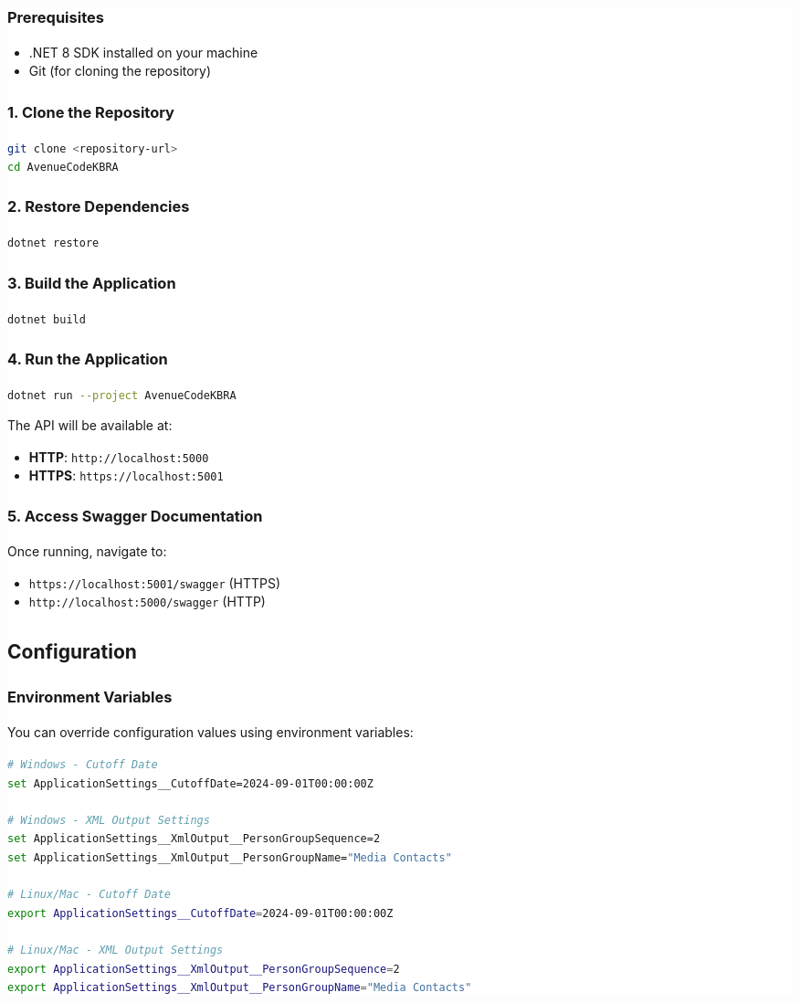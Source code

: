 ### Prerequisites
- .NET 8 SDK installed on your machine
- Git (for cloning the repository)

### 1. Clone the Repository
```bash
git clone <repository-url>
cd AvenueCodeKBRA
```

### 2. Restore Dependencies
```bash
dotnet restore
```

### 3. Build the Application
```bash
dotnet build
```

### 4. Run the Application
```bash
dotnet run --project AvenueCodeKBRA
```

The API will be available at:
- **HTTP**: `http://localhost:5000`
- **HTTPS**: `https://localhost:5001`

### 5. Access Swagger Documentation
Once running, navigate to:
- `https://localhost:5001/swagger` (HTTPS)
- `http://localhost:5000/swagger` (HTTP)

## Configuration

### Environment Variables
You can override configuration values using environment variables:

```bash
# Windows - Cutoff Date
set ApplicationSettings__CutoffDate=2024-09-01T00:00:00Z

# Windows - XML Output Settings
set ApplicationSettings__XmlOutput__PersonGroupSequence=2
set ApplicationSettings__XmlOutput__PersonGroupName="Media Contacts"

# Linux/Mac - Cutoff Date
export ApplicationSettings__CutoffDate=2024-09-01T00:00:00Z

# Linux/Mac - XML Output Settings
export ApplicationSettings__XmlOutput__PersonGroupSequence=2
export ApplicationSettings__XmlOutput__PersonGroupName="Media Contacts"
```

